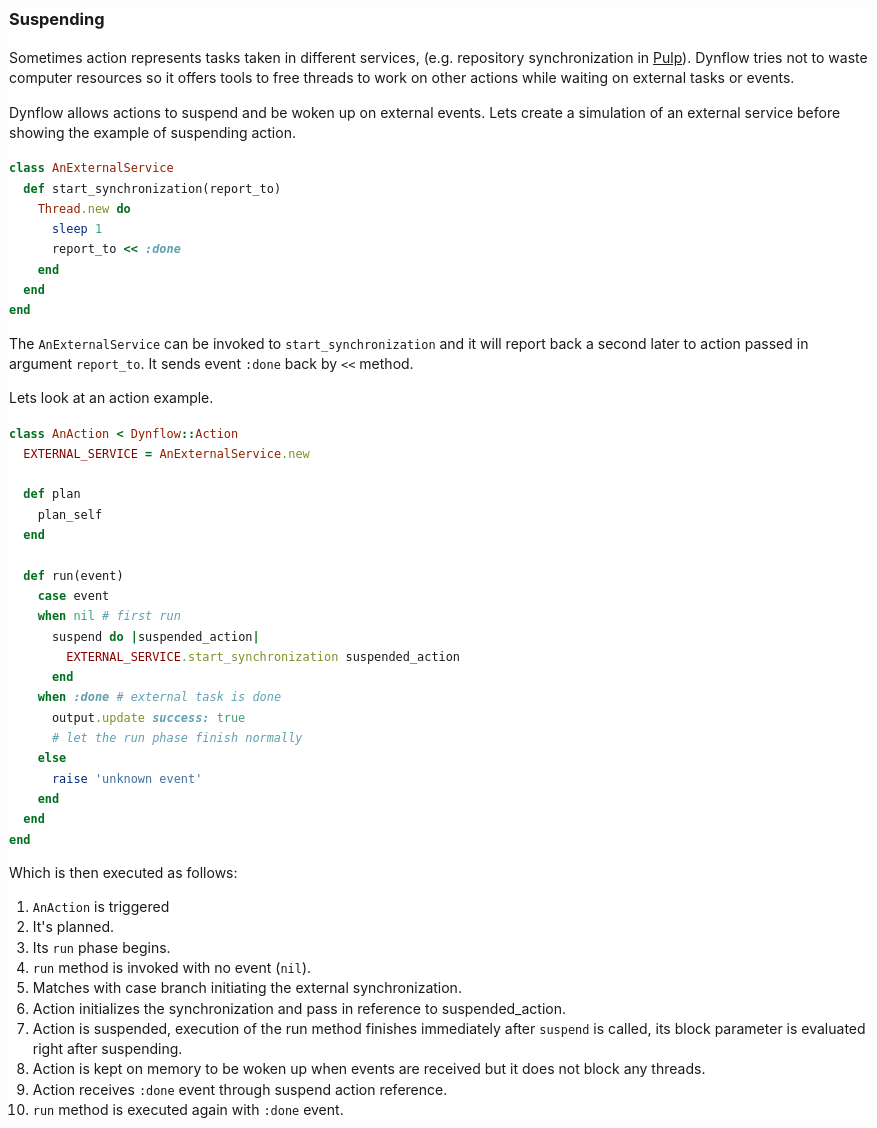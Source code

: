 ### Suspending

Sometimes action represents tasks taken in different services,
(e.g. repository synchronization in [Pulp](http://www.pulpproject.org/)).
Dynflow tries not to waste computer resources so it offers tools to free
threads to work on other actions while waiting on external tasks or events.

Dynflow allows actions to suspend and be woken up on external events.
Lets create a simulation of an external service before showing the example
of suspending action.

```ruby
class AnExternalService
  def start_synchronization(report_to)
    Thread.new do
      sleep 1
      report_to << :done
    end
  end
end
```

The `AnExternalService` can be invoked to `start_synchronization` and it will
report back a second later to action passed in argument `report_to`. It sends
event `:done` back by `<<` method.

Lets look at an action example.

```ruby
class AnAction < Dynflow::Action
  EXTERNAL_SERVICE = AnExternalService.new

  def plan
    plan_self
  end

  def run(event)
    case event
    when nil # first run
      suspend do |suspended_action|
        EXTERNAL_SERVICE.start_synchronization suspended_action
      end
    when :done # external task is done
      output.update success: true
      # let the run phase finish normally
    else
      raise 'unknown event'
    end
  end
end
```
Which is then executed as follows:

1.  `AnAction` is triggered
1.  It's planned.
1.  Its `run` phase begins.
1.  `run` method is invoked with no event (`nil`).
1.  Matches with case branch initiating the external synchronization.
1.  Action initializes the synchronization and pass in reference
    to suspended_action.
1.  Action is suspended, execution of the run method finishes immediately
    after `suspend` is called, its block parameter is evaluated right after
    suspending.
1.  Action is kept on memory to be woken up when events are received but it does not
    block any threads.
1.  Action receives `:done` event through suspend action reference.
1.  `run` method is executed again with `:done` event.